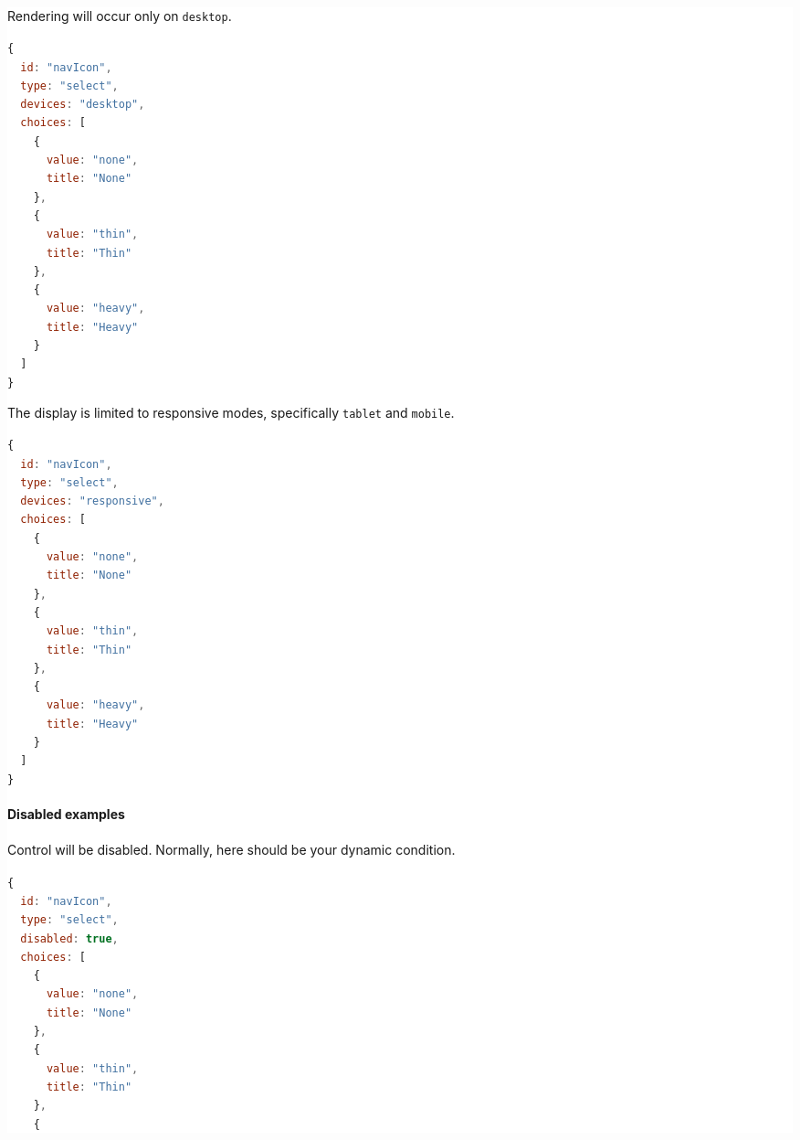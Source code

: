 Rendering will occur only on `desktop`.

```js
{
  id: "navIcon",
  type: "select",
  devices: "desktop",
  choices: [
    {
      value: "none",
      title: "None"
    },
    {
      value: "thin",
      title: "Thin"
    },
    {
      value: "heavy",
      title: "Heavy"
    }
  ]
}
```

The display is limited to responsive modes, specifically `tablet` and `mobile`.

```js
{
  id: "navIcon",
  type: "select",
  devices: "responsive",
  choices: [
    {
      value: "none",
      title: "None"
    },
    {
      value: "thin",
      title: "Thin"
    },
    {
      value: "heavy",
      title: "Heavy"
    }
  ]
}
```

#### Disabled examples

Control will be disabled. Normally, here should be your dynamic condition.

```js
{
  id: "navIcon",
  type: "select",
  disabled: true,
  choices: [
    {
      value: "none",
      title: "None"
    },
    {
      value: "thin",
      title: "Thin"
    },
    {
```